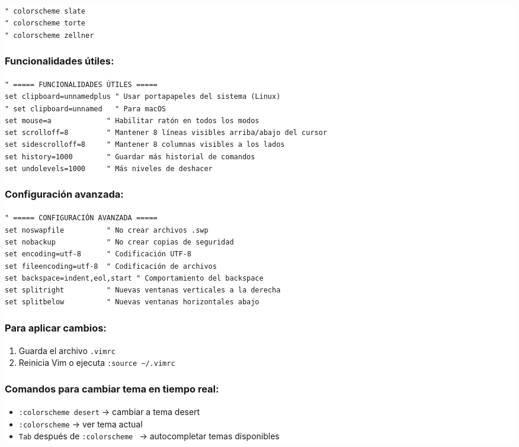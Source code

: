```vim
" colorscheme slate
" colorscheme torte
" colorscheme zellner
```

### Funcionalidades útiles:
```vim
" ===== FUNCIONALIDADES ÚTILES =====
set clipboard=unnamedplus " Usar portapapeles del sistema (Linux)
" set clipboard=unnamed   " Para macOS
set mouse=a             " Habilitar ratón en todos los modos
set scrolloff=8         " Mantener 8 líneas visibles arriba/abajo del cursor
set sidescrolloff=8     " Mantener 8 columnas visibles a los lados
set history=1000        " Guardar más historial de comandos
set undolevels=1000     " Más niveles de deshacer
```

### Configuración avanzada:
```vim
" ===== CONFIGURACIÓN AVANZADA =====
set noswapfile          " No crear archivos .swp
set nobackup            " No crear copias de seguridad
set encoding=utf-8      " Codificación UTF-8
set fileencoding=utf-8  " Codificación de archivos
set backspace=indent,eol,start " Comportamiento del backspace
set splitright          " Nuevas ventanas verticales a la derecha
set splitbelow          " Nuevas ventanas horizontales abajo
```

### Para aplicar cambios:
1. Guarda el archivo `.vimrc`
2. Reinicia Vim o ejecuta `:source ~/.vimrc`

### Comandos para cambiar tema en tiempo real:
- `:colorscheme desert` → cambiar a tema desert
- `:colorscheme` → ver tema actual
- `Tab` después de `:colorscheme ` → autocompletar temas disponibles